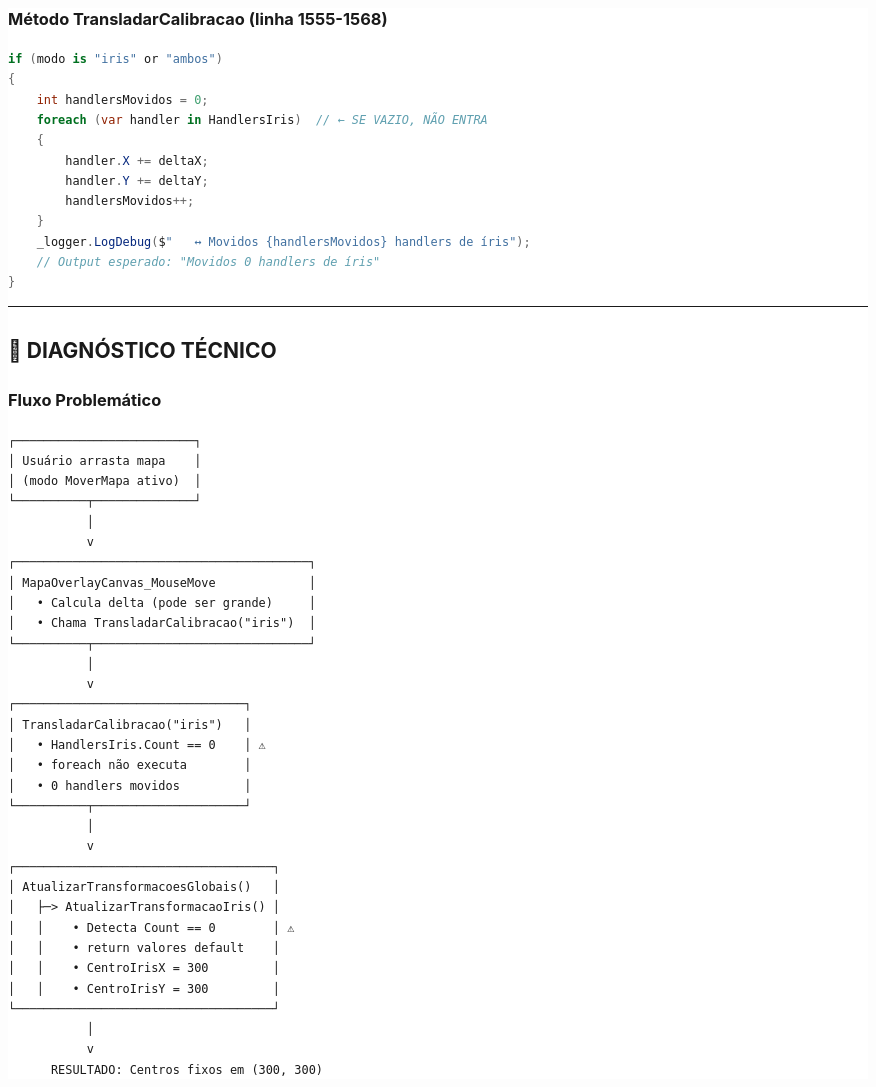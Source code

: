 ### **Método TransladarCalibracao (linha 1555-1568)**

```csharp
if (modo is "iris" or "ambos")
{
    int handlersMovidos = 0;
    foreach (var handler in HandlersIris)  // ← SE VAZIO, NÃO ENTRA
    {
        handler.X += deltaX;
        handler.Y += deltaY;
        handlersMovidos++;
    }
    _logger.LogDebug($"   ↔️ Movidos {handlersMovidos} handlers de íris");
    // Output esperado: "Movidos 0 handlers de íris"
}
```

---

## 🎯 DIAGNÓSTICO TÉCNICO

### **Fluxo Problemático**

```
┌─────────────────────────┐
│ Usuário arrasta mapa    │
│ (modo MoverMapa ativo)  │
└──────────┬──────────────┘
           │
           v
┌─────────────────────────────────────────┐
│ MapaOverlayCanvas_MouseMove             │
│   • Calcula delta (pode ser grande)     │
│   • Chama TransladarCalibracao("iris")  │
└──────────┬──────────────────────────────┘
           │
           v
┌────────────────────────────────┐
│ TransladarCalibracao("iris")   │
│   • HandlersIris.Count == 0    │ ⚠️
│   • foreach não executa        │
│   • 0 handlers movidos         │
└──────────┬─────────────────────┘
           │
           v
┌────────────────────────────────────┐
│ AtualizarTransformacoesGlobais()   │
│   ├─> AtualizarTransformacaoIris() │
│   │    • Detecta Count == 0        │ ⚠️
│   │    • return valores default    │
│   │    • CentroIrisX = 300         │
│   │    • CentroIrisY = 300         │
└────────────────────────────────────┘
           │
           v
      RESULTADO: Centros fixos em (300, 300)
```
